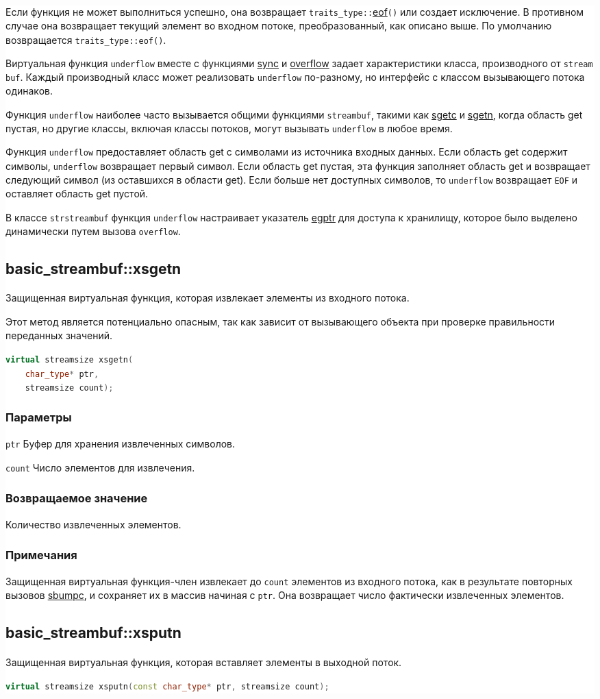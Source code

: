 Если функция не может выполниться успешно, она возвращает `traits_type::`[eof](../standard-library/char-traits-struct.md#eof)`()` или создает исключение. В противном случае она возвращает текущий элемент во входном потоке, преобразованный, как описано выше. По умолчанию возвращается `traits_type::eof()`.

Виртуальная функция `underflow` вместе с функциями [sync](#sync) и [overflow](#overflow) задает характеристики класса, производного от `streambuf`. Каждый производный класс может реализовать `underflow` по-разному, но интерфейс с классом вызывающего потока одинаков.

Функция `underflow` наиболее часто вызывается общими функциями `streambuf`, такими как [sgetc](#sgetc) и [sgetn](#sgetn), когда область get пустая, но другие классы, включая классы потоков, могут вызывать `underflow` в любое время.

Функция `underflow` предоставляет область get с символами из источника входных данных. Если область get содержит символы, `underflow` возвращает первый символ. Если область get пустая, эта функция заполняет область get и возвращает следующий символ (из оставшихся в области get). Если больше нет доступных символов, то `underflow` возвращает `EOF` и оставляет область get пустой.

В классе `strstreambuf` функция `underflow` настраивает указатель [egptr](#egptr) для доступа к хранилищу, которое было выделено динамически путем вызова `overflow`.

## <a name="xsgetn"></a>  basic_streambuf::xsgetn

Защищенная виртуальная функция, которая извлекает элементы из входного потока.

Этот метод является потенциально опасным, так как зависит от вызывающего объекта при проверке правильности переданных значений.

```cpp
virtual streamsize xsgetn(
    char_type* ptr,
    streamsize count);
```

### <a name="parameters"></a>Параметры

`ptr` Буфер для хранения извлеченных символов.

`count` Число элементов для извлечения.

### <a name="return-value"></a>Возвращаемое значение

Количество извлеченных элементов.

### <a name="remarks"></a>Примечания

Защищенная виртуальная функция-член извлекает до `count` элементов из входного потока, как в результате повторных вызовов [sbumpc](#sbumpc), и сохраняет их в массив начиная с `ptr`. Она возвращает число фактически извлеченных элементов.

## <a name="xsputn"></a>  basic_streambuf::xsputn

Защищенная виртуальная функция, которая вставляет элементы в выходной поток.

```cpp
virtual streamsize xsputn(const char_type* ptr, streamsize count);
```
